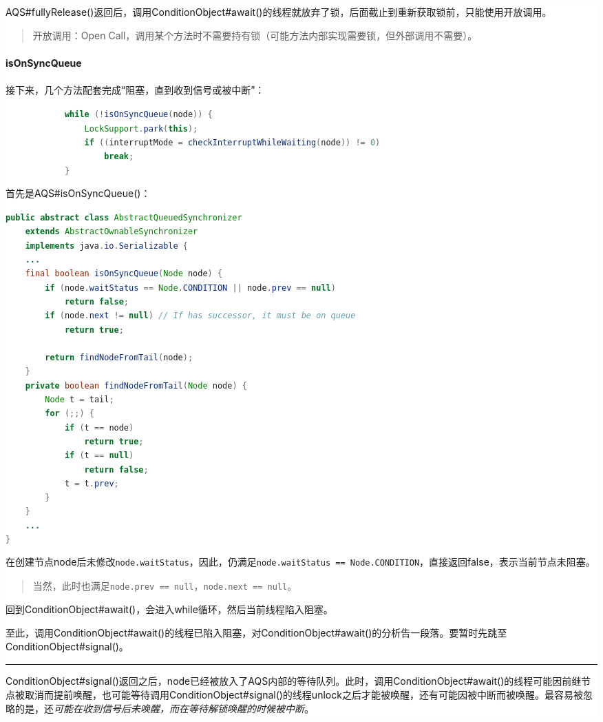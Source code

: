 AQS#fullyRelease()返回后，调用ConditionObject#await()的线程就放弃了锁，后面截止到重新获取锁前，只能使用开放调用。

>开放调用：Open Call，调用某个方法时不需要持有锁（可能方法内部实现需要锁，但外部调用不需要）。

#### isOnSyncQueue

接下来，几个方法配套完成“阻塞，直到收到信号或被中断”：

```java
            while (!isOnSyncQueue(node)) {
                LockSupport.park(this);
                if ((interruptMode = checkInterruptWhileWaiting(node)) != 0)
                    break;
            }
```

首先是AQS#isOnSyncQueue()：

```java
public abstract class AbstractQueuedSynchronizer
    extends AbstractOwnableSynchronizer
    implements java.io.Serializable {
    ...
    final boolean isOnSyncQueue(Node node) {
        if (node.waitStatus == Node.CONDITION || node.prev == null)
            return false;
        if (node.next != null) // If has successor, it must be on queue
            return true;

        return findNodeFromTail(node);
    }
    private boolean findNodeFromTail(Node node) {
        Node t = tail;
        for (;;) {
            if (t == node)
                return true;
            if (t == null)
                return false;
            t = t.prev;
        }
    }
    ...
}
```

在创建节点node后未修改`node.waitStatus`，因此，仍满足`node.waitStatus == Node.CONDITION`，直接返回false，表示当前节点未阻塞。

>当然，此时也满足`node.prev == null`，`node.next == null`。

回到ConditionObject#await()，会进入while循环，然后当前线程陷入阻塞。

至此，调用ConditionObject#await()的线程已陷入阻塞，对ConditionObject#await()的分析告一段落。要暂时先跳至ConditionObject#signal()。

---

ConditionObject#signal()返回之后，node已经被放入了AQS内部的等待队列。此时，调用ConditionObject#await()的线程可能因前继节点被取消而提前唤醒，也可能等待调用ConditionObject#signal()的线程unlock之后才能被唤醒，还有可能因被中断而被唤醒。最容易被忽略的是，还*可能在收到信号后未唤醒，而在等待解锁唤醒的时候被中断*。
